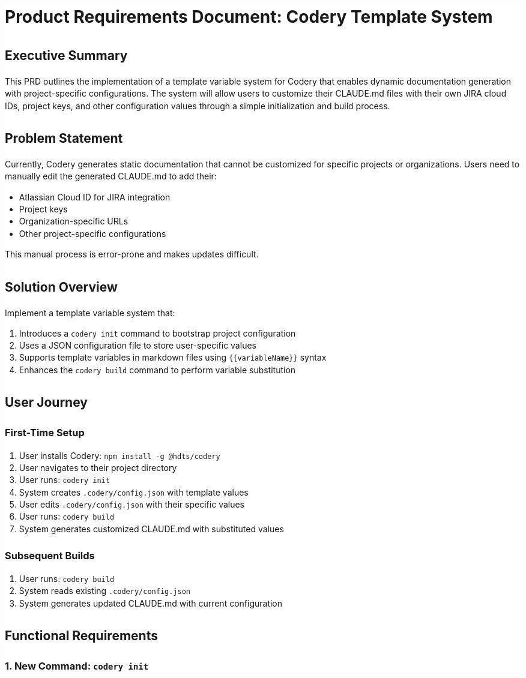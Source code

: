 # Product Requirements Document: Codery Template System

## Executive Summary

This PRD outlines the implementation of a template variable system for Codery that enables dynamic documentation generation with project-specific configurations. The system will allow users to customize their CLAUDE.md files with their own JIRA cloud IDs, project keys, and other configuration values through a simple initialization and build process.

## Problem Statement

Currently, Codery generates static documentation that cannot be customized for specific projects or organizations. Users need to manually edit the generated CLAUDE.md to add their:
- Atlassian Cloud ID for JIRA integration
- Project keys
- Organization-specific URLs
- Other project-specific configurations

This manual process is error-prone and makes updates difficult.

## Solution Overview

Implement a template variable system that:
1. Introduces a `codery init` command to bootstrap project configuration
2. Uses a JSON configuration file to store user-specific values
3. Supports template variables in markdown files using `{{variableName}}` syntax
4. Enhances the `codery build` command to perform variable substitution

## User Journey

### First-Time Setup
1. User installs Codery: `npm install -g @hdts/codery`
2. User navigates to their project directory
3. User runs: `codery init`
4. System creates `.codery/config.json` with template values
5. User edits `.codery/config.json` with their specific values
6. User runs: `codery build`
7. System generates customized CLAUDE.md with substituted values

### Subsequent Builds
1. User runs: `codery build`
2. System reads existing `.codery/config.json`
3. System generates updated CLAUDE.md with current configuration

## Functional Requirements

### 1. New Command: `codery init`
